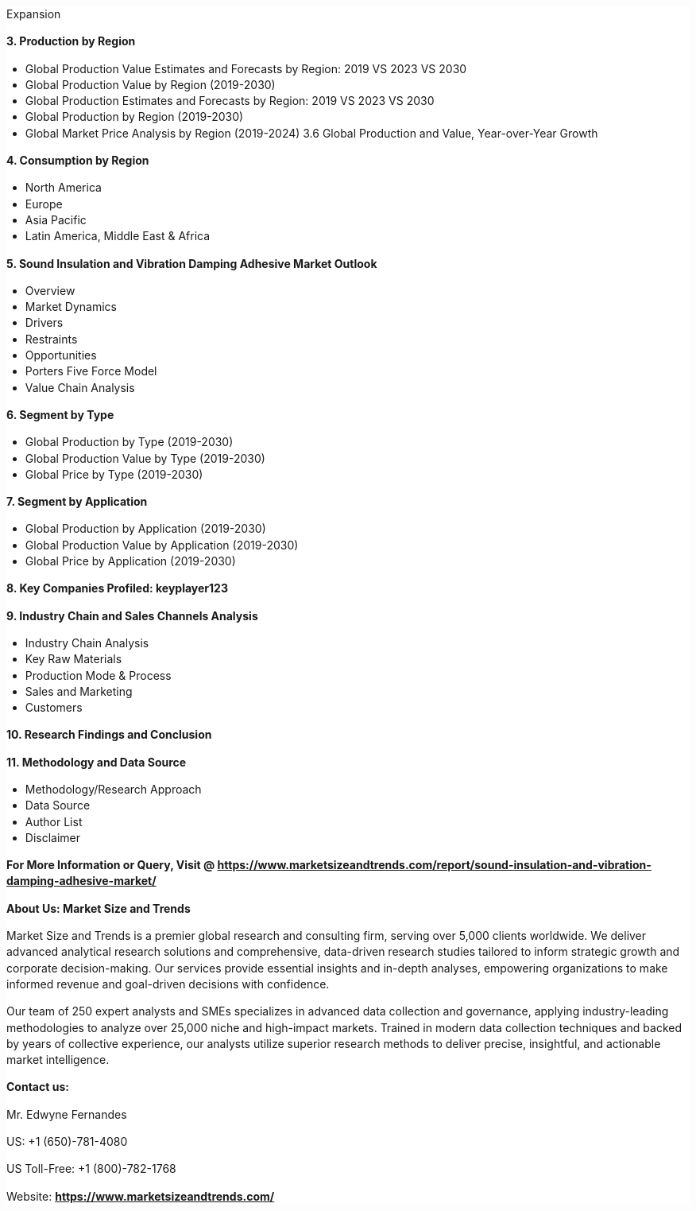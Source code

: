 Expansion</li></ul><p><strong>3. Production by Region</strong></p><ul><li>Global Production Value Estimates and Forecasts by Region: 2019 VS 2023 VS 2030</li><li>Global Production Value by Region (2019-2030)</li><li>Global Production Estimates and Forecasts by Region: 2019 VS 2023 VS 2030</li><li>Global Production by Region (2019-2030)</li><li>Global Market Price Analysis by Region (2019-2024) 3.6 Global Production and Value, Year-over-Year Growth</li></ul><p><strong>4. Consumption by Region</strong></p><ul><li>North America</li><li>Europe</li><li>Asia Pacific</li><li>Latin America, Middle East &amp; Africa</li></ul><p><strong>5. Sound Insulation and Vibration Damping Adhesive Market Outlook</strong></p><ul><li>Overview</li><li>Market Dynamics</li><li>Drivers</li><li>Restraints</li><li>Opportunities</li><li>Porters Five Force Model</li><li>Value Chain Analysis&nbsp;</li></ul><p><strong>6. Segment by Type</strong></p><ul><li>Global Production by Type (2019-2030)</li><li>Global Production Value by Type (2019-2030)</li><li>Global Price by Type (2019-2030)</li></ul><p><strong>7. Segment by Application</strong></p><ul><li>Global Production by Application (2019-2030)</li><li>Global Production Value by Application (2019-2030)</li><li>Global Price by Application (2019-2030)</li></ul><p><strong>8. Key Companies Profiled: keyplayer123</strong></p><p><strong>9. Industry Chain and Sales Channels Analysis</strong></p><ul><li>Industry Chain Analysis</li><li>Key Raw Materials</li><li>Production Mode &amp; Process</li><li>Sales and Marketing</li><li>Customers</li></ul><p><strong>10. Research Findings and Conclusion</strong></p><p><strong>11. Methodology and Data Source</strong></p><ul><li>Methodology/Research Approach</li><li>Data Source</li><li>Author List</li><li>Disclaimer</li></ul></p><p><strong>For More Information or Query, Visit @ <a href="https://www.marketsizeandtrends.com/report/sound-insulation-and-vibration-damping-adhesive-market/">https://www.marketsizeandtrends.com/report/sound-insulation-and-vibration-damping-adhesive-market/</a></strong></p><p><strong>About Us: Market Size and Trends</strong></p><p>Market Size and Trends is a premier global research and consulting firm, serving over 5,000 clients worldwide. We deliver advanced analytical research solutions and comprehensive, data-driven research studies tailored to inform strategic growth and corporate decision-making. Our services provide essential insights and in-depth analyses, empowering organizations to make informed revenue and goal-driven decisions with confidence.</p><p>Our team of 250 expert analysts and SMEs specializes in advanced data collection and governance, applying industry-leading methodologies to analyze over 25,000 niche and high-impact markets. Trained in modern data collection techniques and backed by years of collective experience, our analysts utilize superior research methods to deliver precise, insightful, and actionable market intelligence.</p><p><strong>Contact us:</strong></p><p>Mr. Edwyne Fernandes</p><p>US: +1 (650)-781-4080</p><p>US Toll-Free: +1 (800)-782-1768</p><p>Website: <strong><a href="https://www.marketsizeandtrends.com/">https://www.marketsizeandtrends.com/</a></strong></p>

